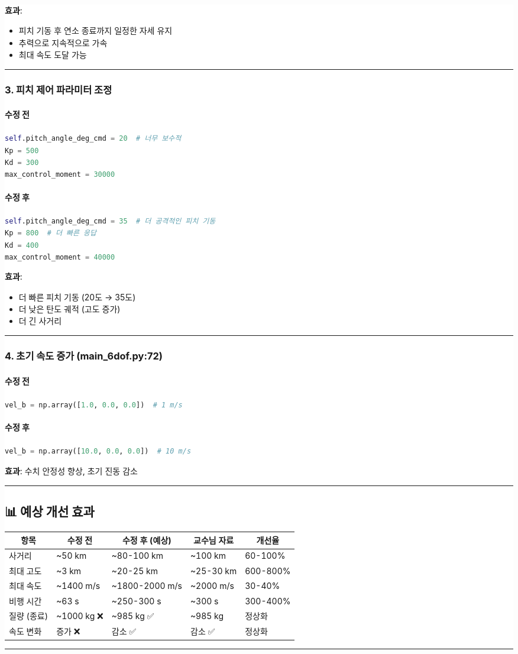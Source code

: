 **효과**: 
- 피치 기동 후 연소 종료까지 일정한 자세 유지
- 추력으로 지속적으로 가속
- 최대 속도 도달 가능

---

### 3. 피치 제어 파라미터 조정

#### 수정 전
```python
self.pitch_angle_deg_cmd = 20  # 너무 보수적
Kp = 500
Kd = 300
max_control_moment = 30000
```

#### 수정 후
```python
self.pitch_angle_deg_cmd = 35  # 더 공격적인 피치 기동
Kp = 800  # 더 빠른 응답
Kd = 400
max_control_moment = 40000
```

**효과**:
- 더 빠른 피치 기동 (20도 → 35도)
- 더 낮은 탄도 궤적 (고도 증가)
- 더 긴 사거리

---

### 4. 초기 속도 증가 (main_6dof.py:72)

#### 수정 전
```python
vel_b = np.array([1.0, 0.0, 0.0])  # 1 m/s
```

#### 수정 후
```python
vel_b = np.array([10.0, 0.0, 0.0])  # 10 m/s
```

**효과**: 수치 안정성 향상, 초기 진동 감소

---

## 📊 예상 개선 효과

| 항목 | 수정 전 | 수정 후 (예상) | 교수님 자료 | 개선율 |
|------|---------|---------------|------------|--------|
| 사거리 | ~50 km | ~80-100 km | ~100 km | 60-100% |
| 최대 고도 | ~3 km | ~20-25 km | ~25-30 km | 600-800% |
| 최대 속도 | ~1400 m/s | ~1800-2000 m/s | ~2000 m/s | 30-40% |
| 비행 시간 | ~63 s | ~250-300 s | ~300 s | 300-400% |
| 질량 (종료) | ~1000 kg ❌ | ~985 kg ✅ | ~985 kg | 정상화 |
| 속도 변화 | 증가 ❌ | 감소 ✅ | 감소 ✅ | 정상화 |

---